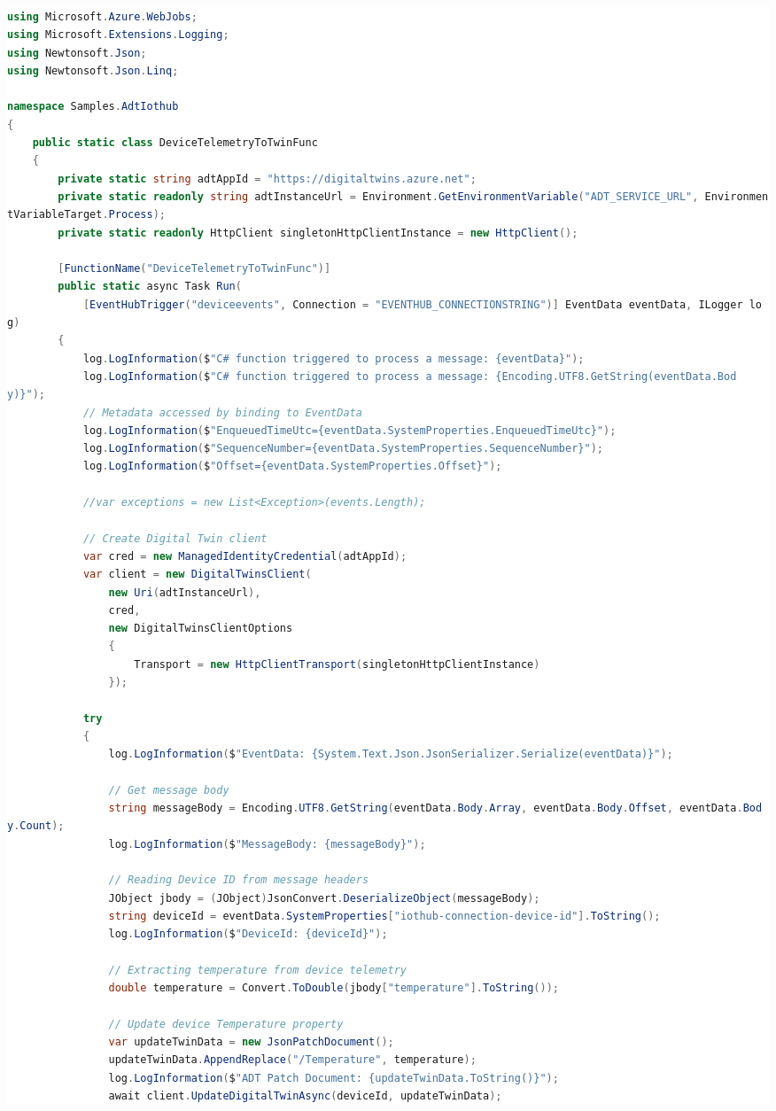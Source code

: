 ```cs
using Microsoft.Azure.WebJobs;
using Microsoft.Extensions.Logging;
using Newtonsoft.Json;
using Newtonsoft.Json.Linq;

namespace Samples.AdtIothub
{
    public static class DeviceTelemetryToTwinFunc
    {
        private static string adtAppId = "https://digitaltwins.azure.net";
        private static readonly string adtInstanceUrl = Environment.GetEnvironmentVariable("ADT_SERVICE_URL", EnvironmentVariableTarget.Process);
        private static readonly HttpClient singletonHttpClientInstance = new HttpClient();

        [FunctionName("DeviceTelemetryToTwinFunc")]
        public static async Task Run(
            [EventHubTrigger("deviceevents", Connection = "EVENTHUB_CONNECTIONSTRING")] EventData eventData, ILogger log)
        {
            log.LogInformation($"C# function triggered to process a message: {eventData}");
            log.LogInformation($"C# function triggered to process a message: {Encoding.UTF8.GetString(eventData.Body)}");
            // Metadata accessed by binding to EventData
            log.LogInformation($"EnqueuedTimeUtc={eventData.SystemProperties.EnqueuedTimeUtc}");
            log.LogInformation($"SequenceNumber={eventData.SystemProperties.SequenceNumber}");
            log.LogInformation($"Offset={eventData.SystemProperties.Offset}");

            //var exceptions = new List<Exception>(events.Length);

            // Create Digital Twin client
            var cred = new ManagedIdentityCredential(adtAppId);
            var client = new DigitalTwinsClient(
                new Uri(adtInstanceUrl),
                cred,
                new DigitalTwinsClientOptions
                {
                    Transport = new HttpClientTransport(singletonHttpClientInstance)
                });

            try
            {
                log.LogInformation($"EventData: {System.Text.Json.JsonSerializer.Serialize(eventData)}");

                // Get message body
                string messageBody = Encoding.UTF8.GetString(eventData.Body.Array, eventData.Body.Offset, eventData.Body.Count);
                log.LogInformation($"MessageBody: {messageBody}");

                // Reading Device ID from message headers
                JObject jbody = (JObject)JsonConvert.DeserializeObject(messageBody);
                string deviceId = eventData.SystemProperties["iothub-connection-device-id"].ToString();
                log.LogInformation($"DeviceId: {deviceId}");

                // Extracting temperature from device telemetry
                double temperature = Convert.ToDouble(jbody["temperature"].ToString());

                // Update device Temperature property
                var updateTwinData = new JsonPatchDocument();
                updateTwinData.AppendReplace("/Temperature", temperature);
                log.LogInformation($"ADT Patch Document: {updateTwinData.ToString()}");
                await client.UpdateDigitalTwinAsync(deviceId, updateTwinData);
```